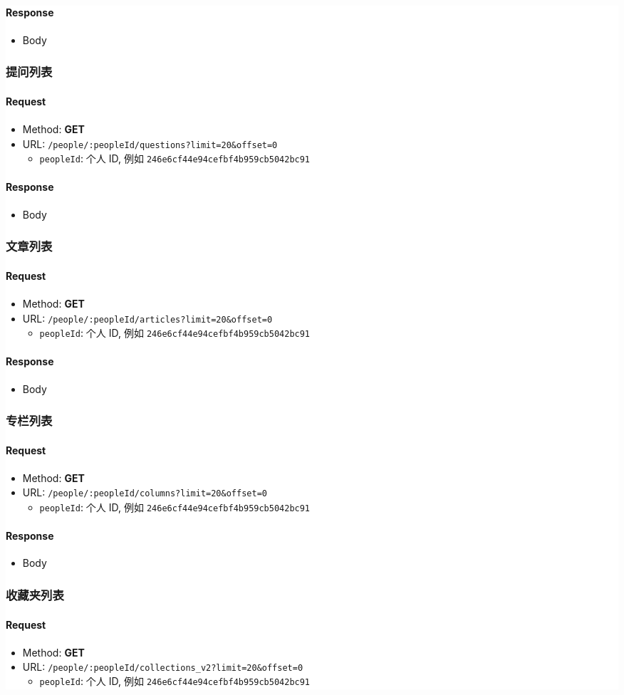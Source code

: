 #### Response  

- Body  
```json

```

### 提问列表

#### Request
- Method: **GET**
- URL:  `/people/:peopleId/questions?limit=20&offset=0`
    - `peopleId`: 个人 ID, 例如 `246e6cf44e94cefbf4b959cb5042bc91`

#### Response  

- Body  
```json

```

### 文章列表

#### Request
- Method: **GET**
- URL:  `/people/:peopleId/articles?limit=20&offset=0`
    - `peopleId`: 个人 ID, 例如 `246e6cf44e94cefbf4b959cb5042bc91`


#### Response  

- Body  
```json

```

### 专栏列表

#### Request
- Method: **GET**
- URL:  `/people/:peopleId/columns?limit=20&offset=0`
    - `peopleId`: 个人 ID, 例如 `246e6cf44e94cefbf4b959cb5042bc91`


#### Response  

- Body  
```json

```


### 收藏夹列表

#### Request
- Method: **GET**
- URL:  `/people/:peopleId/collections_v2?limit=20&offset=0`
    - `peopleId`: 个人 ID, 例如 `246e6cf44e94cefbf4b959cb5042bc91`
